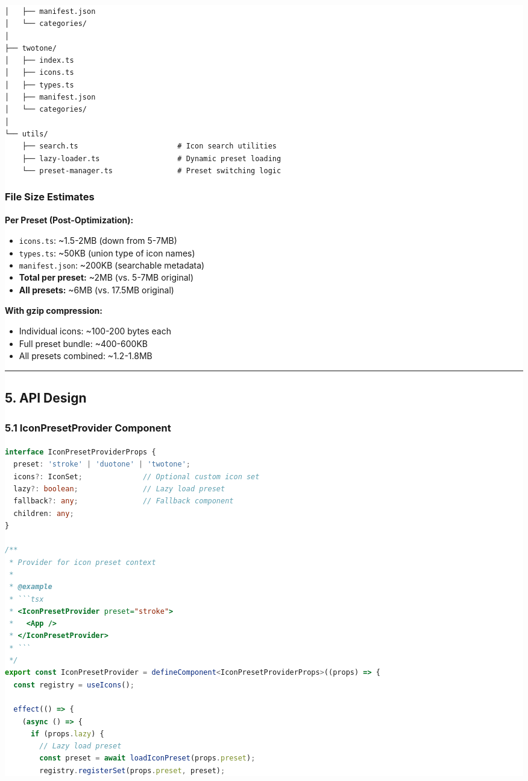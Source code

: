 ```
│   ├── manifest.json
│   └── categories/
│
├── twotone/
│   ├── index.ts
│   ├── icons.ts
│   ├── types.ts
│   ├── manifest.json
│   └── categories/
│
└── utils/
    ├── search.ts                       # Icon search utilities
    ├── lazy-loader.ts                  # Dynamic preset loading
    └── preset-manager.ts               # Preset switching logic
```

### File Size Estimates

**Per Preset (Post-Optimization):**
- `icons.ts`: ~1.5-2MB (down from 5-7MB)
- `types.ts`: ~50KB (union type of icon names)
- `manifest.json`: ~200KB (searchable metadata)
- **Total per preset:** ~2MB (vs. 5-7MB original)
- **All presets:** ~6MB (vs. 17.5MB original)

**With gzip compression:**
- Individual icons: ~100-200 bytes each
- Full preset bundle: ~400-600KB
- All presets combined: ~1.2-1.8MB

---

## 5. API Design

### 5.1 IconPresetProvider Component

```typescript
interface IconPresetProviderProps {
  preset: 'stroke' | 'duotone' | 'twotone';
  icons?: IconSet;              // Optional custom icon set
  lazy?: boolean;               // Lazy load preset
  fallback?: any;               // Fallback component
  children: any;
}

/**
 * Provider for icon preset context
 *
 * @example
 * ```tsx
 * <IconPresetProvider preset="stroke">
 *   <App />
 * </IconPresetProvider>
 * ```
 */
export const IconPresetProvider = defineComponent<IconPresetProviderProps>((props) => {
  const registry = useIcons();

  effect(() => {
    (async () => {
      if (props.lazy) {
        // Lazy load preset
        const preset = await loadIconPreset(props.preset);
        registry.registerSet(props.preset, preset);
```